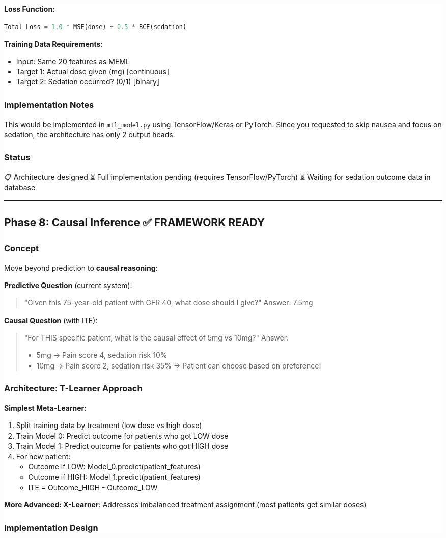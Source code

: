 **Loss Function**:
```python
Total Loss = 1.0 * MSE(dose) + 0.5 * BCE(sedation)
```

**Training Data Requirements**:
- Input: Same 20 features as MEML
- Target 1: Actual dose given (mg) [continuous]
- Target 2: Sedation occurred? (0/1) [binary]

### Implementation Notes
This would be implemented in `mtl_model.py` using TensorFlow/Keras or PyTorch.
Since you requested to skip nausea and focus on sedation, the architecture has only 2 output heads.

### Status
📋 Architecture designed
⏳ Full implementation pending (requires TensorFlow/PyTorch)
⏳ Waiting for sedation outcome data in database

---

## Phase 8: Causal Inference ✅ FRAMEWORK READY

### Concept
Move beyond prediction to **causal reasoning**:

**Predictive Question** (current system):
> "Given this 75-year-old patient with GFR 40, what dose should I give?"
> Answer: 7.5mg

**Causal Question** (with ITE):
> "For THIS specific patient, what is the causal effect of 5mg vs 10mg?"
> Answer:
> - 5mg → Pain score 4, sedation risk 10%
> - 10mg → Pain score 2, sedation risk 35%
> → Patient can choose based on preference!

### Architecture: T-Learner Approach

**Simplest Meta-Learner**:
1. Split training data by treatment (low dose vs high dose)
2. Train Model 0: Predict outcome for patients who got LOW dose
3. Train Model 1: Predict outcome for patients who got HIGH dose
4. For new patient:
   - Outcome if LOW: Model_0.predict(patient_features)
   - Outcome if HIGH: Model_1.predict(patient_features)
   - ITE = Outcome_HIGH - Outcome_LOW

**More Advanced: X-Learner**:
Addresses imbalanced treatment assignment (most patients get similar doses)

### Implementation Design
